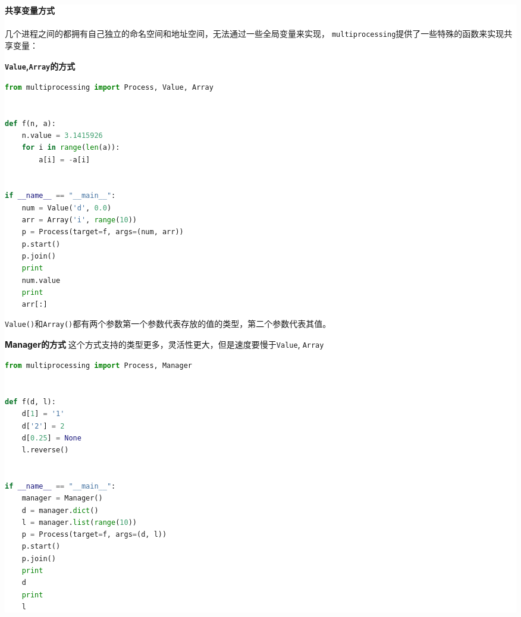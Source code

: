 #### 共享变量方式

几个进程之间的都拥有自己独立的命名空间和地址空间，无法通过一些全局变量来实现，
`multiprocessing`提供了一些特殊的函数来实现共享变量：

**`Value`,`Array`的方式**

```python
from multiprocessing import Process, Value, Array


def f(n, a):
    n.value = 3.1415926
    for i in range(len(a)):
        a[i] = -a[i]


if __name__ == "__main__":
    num = Value('d', 0.0)
    arr = Array('i', range(10))
    p = Process(target=f, args=(num, arr))
    p.start()
    p.join()
    print
    num.value
    print
    arr[:]
```

`Value()`和`Array()`都有两个参数第一个参数代表存放的值的类型，第二个参数代表其值。

**Manager的方式**
这个方式支持的类型更多，灵活性更大，但是速度要慢于`Value`, `Array`

```python
from multiprocessing import Process, Manager


def f(d, l):
    d[1] = '1'
    d['2'] = 2
    d[0.25] = None
    l.reverse()


if __name__ == "__main__":
    manager = Manager()
    d = manager.dict()
    l = manager.list(range(10))
    p = Process(target=f, args=(d, l))
    p.start()
    p.join()
    print
    d
    print
    l
```

